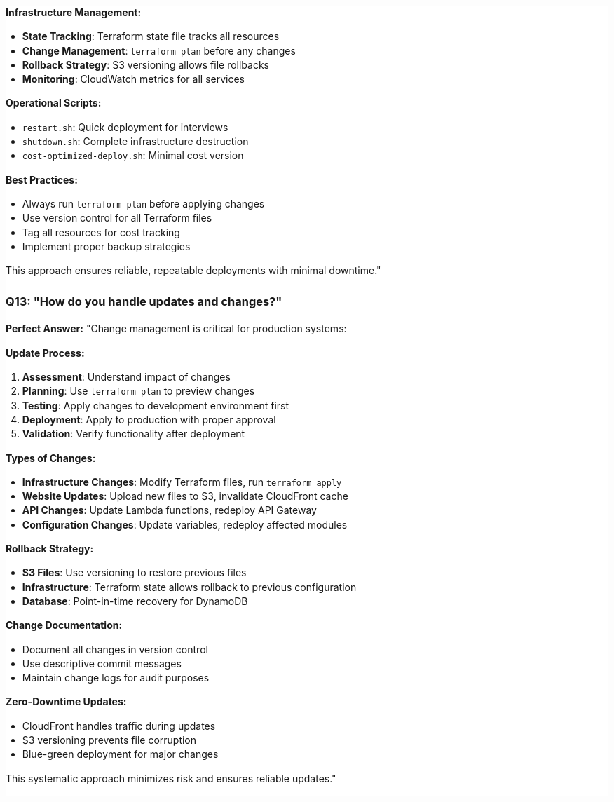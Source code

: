 **Infrastructure Management:**
- **State Tracking**: Terraform state file tracks all resources
- **Change Management**: `terraform plan` before any changes
- **Rollback Strategy**: S3 versioning allows file rollbacks
- **Monitoring**: CloudWatch metrics for all services

**Operational Scripts:**
- `restart.sh`: Quick deployment for interviews
- `shutdown.sh`: Complete infrastructure destruction
- `cost-optimized-deploy.sh`: Minimal cost version

**Best Practices:**
- Always run `terraform plan` before applying changes
- Use version control for all Terraform files
- Tag all resources for cost tracking
- Implement proper backup strategies

This approach ensures reliable, repeatable deployments with minimal downtime."

### **Q13: "How do you handle updates and changes?"**

**Perfect Answer:**
"Change management is critical for production systems:

**Update Process:**
1. **Assessment**: Understand impact of changes
2. **Planning**: Use `terraform plan` to preview changes
3. **Testing**: Apply changes to development environment first
4. **Deployment**: Apply to production with proper approval
5. **Validation**: Verify functionality after deployment

**Types of Changes:**
- **Infrastructure Changes**: Modify Terraform files, run `terraform apply`
- **Website Updates**: Upload new files to S3, invalidate CloudFront cache
- **API Changes**: Update Lambda functions, redeploy API Gateway
- **Configuration Changes**: Update variables, redeploy affected modules

**Rollback Strategy:**
- **S3 Files**: Use versioning to restore previous files
- **Infrastructure**: Terraform state allows rollback to previous configuration
- **Database**: Point-in-time recovery for DynamoDB

**Change Documentation:**
- Document all changes in version control
- Use descriptive commit messages
- Maintain change logs for audit purposes

**Zero-Downtime Updates:**
- CloudFront handles traffic during updates
- S3 versioning prevents file corruption
- Blue-green deployment for major changes

This systematic approach minimizes risk and ensures reliable updates."

---

